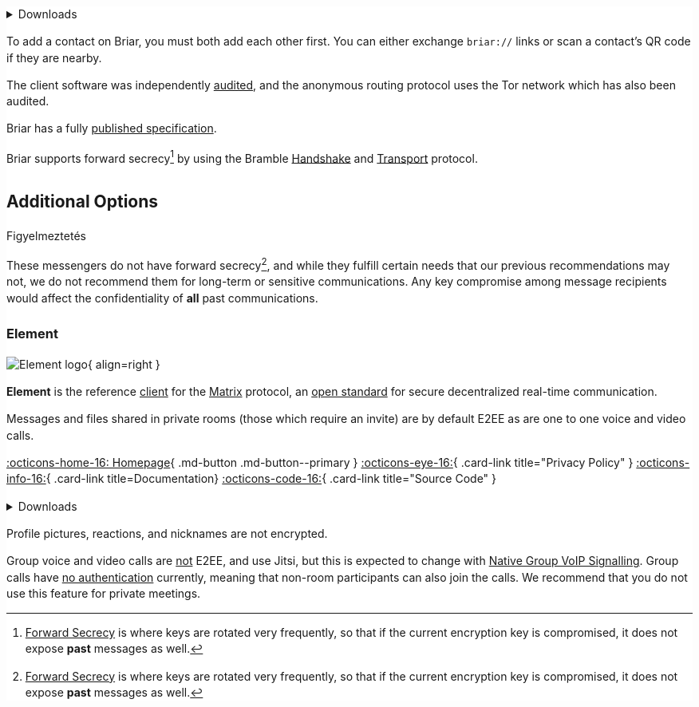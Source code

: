 <details class="downloads" markdown><summary>Downloads</summary></details>

</div>

To add a contact on Briar, you must both add each other first. You can either exchange `briar://` links or scan a contact’s QR code if they are nearby.

The client software was independently [audited](https://briarproject.org/news/2017-beta-released-security-audit), and the anonymous routing protocol uses the Tor network which has also been audited.

Briar has a fully [published specification](https://code.briarproject.org/briar/briar-spec).

Briar supports forward secrecy[^1] by using the Bramble [Handshake](https://code.briarproject.org/briar/briar-spec/blob/master/protocols/BHP.md) and [Transport](https://code.briarproject.org/briar/briar-spec/blob/master/protocols/BTP.md) protocol.

## Additional Options

<div class="admonition warning" markdown>
<p class="admonition-title">Figyelmeztetés</p>

These messengers do not have forward secrecy[^1], and while they fulfill certain needs that our previous recommendations may not, we do not recommend them for long-term or sensitive communications. Any key compromise among message recipients would affect the confidentiality of **all** past communications.

</div>

### Element

<div class="admonition recommendation" markdown>

![Element logo](assets/img/messengers/element.svg){ align=right }

**Element** is the reference [client](https://matrix.org/ecosystem/clients) for the [Matrix](https://matrix.org/docs/chat_basics/matrix-for-im) protocol, an [open standard](https://spec.matrix.org/latest) for secure decentralized real-time communication.

Messages and files shared in private rooms (those which require an invite) are by default E2EE as are one to one voice and video calls.

[:octicons-home-16: Homepage](https://element.io){ .md-button .md-button--primary }
[:octicons-eye-16:](https://element.io/privacy){ .card-link title="Privacy Policy" }
[:octicons-info-16:](https://element.io/help){ .card-link title=Documentation}
[:octicons-code-16:](https://github.com/element-hq){ .card-link title="Source Code" }

<details class="downloads" markdown><summary>Downloads</summary></details>

</div>

Profile pictures, reactions, and nicknames are not encrypted.

Group voice and video calls are [not](https://github.com/vector-im/element-web/issues/12878) E2EE, and use Jitsi, but this is expected to change with [Native Group VoIP Signalling](https://github.com/matrix-org/matrix-doc/pull/3401). Group calls have [no authentication](https://github.com/vector-im/element-web/issues/13074) currently, meaning that non-room participants can also join the calls. We recommend that you do not use this feature for private meetings.


[^1]: [Forward Secrecy](https://en.wikipedia.org/wiki/Forward_secrecy) is where keys are rotated very frequently, so that if the current encryption key is compromised, it does not expose **past** messages as well.
[^2]: Future Secrecy (or Post-Compromise Security) is a feature where an attacker is prevented from decrypting **future** messages after compromising a private key, unless they compromise more session keys in the future as well. This effectively forces the attacker to intercept all communication between parties, since they lose access as soon as a key exchange occurs that is not intercepted.
